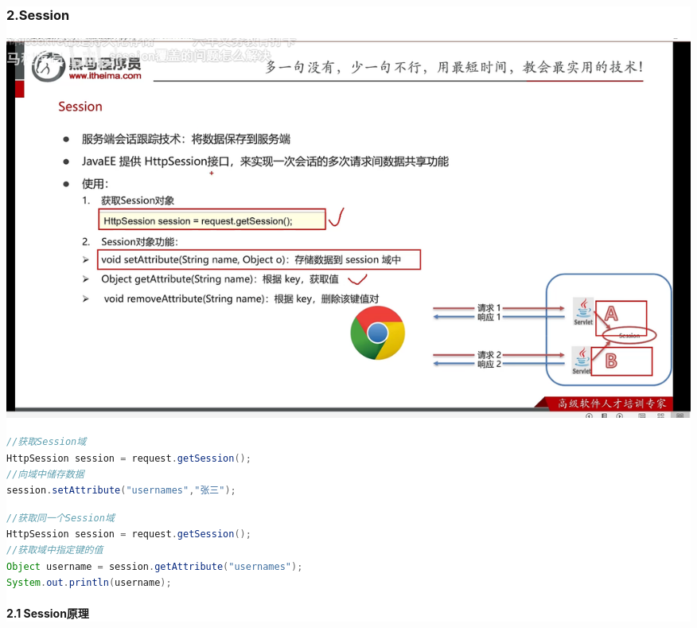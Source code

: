 

### 2.Session

![image-20221109211248085](../assets/image-20221109211248085.png)

```java
//获取Session域
HttpSession session = request.getSession();
//向域中储存数据
session.setAttribute("usernames","张三");
```

```java
//获取同一个Session域
HttpSession session = request.getSession();
//获取域中指定键的值
Object username = session.getAttribute("usernames");
System.out.println(username);
```



#### 2.1 Session原理

